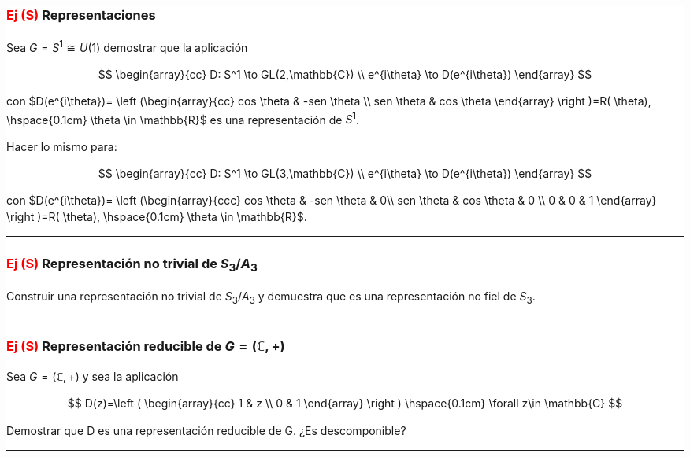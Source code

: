 ### <span style="color:red">Ej (S)</span> Representaciones

Sea $G=S^1 \cong U(1)$ demostrar que la aplicación

$$
\begin{array}{cc}
D: S^1 \to GL(2,\mathbb{C})  \\
e^{i\theta} \to D(e^{i\theta})
\end{array}
$$

con $D(e^{i\theta})= \left (\begin{array}{cc}
cos \theta   & -sen \theta  \\
sen \theta   & cos \theta
\end{array} \right )=R( \theta), \hspace{0.1cm} \theta \in \mathbb{R}$ es una representación de $S^1$.

Hacer lo mismo para:

$$
\begin{array}{cc}
D: S^1 \to GL(3,\mathbb{C})  \\
e^{i\theta} \to D(e^{i\theta})
\end{array}
$$

con $D(e^{i\theta})= \left (\begin{array}{ccc}
cos \theta   & -sen \theta  & 0\\
sen \theta   & cos \theta & 0 \\
0 & 0 & 1
\end{array} \right )=R( \theta), \hspace{0.1cm} \theta \in \mathbb{R}$.

---
### <span style="color:red">Ej (S)</span> Representación no trivial de $S_3 / A_3$

Construir una representación no trivial de $S_3 / A_3$ y demuestra que es una representación no fiel de $S_3$.

---
### <span style="color:red">Ej (S)</span> Representación reducible de $G=(\mathbb{C},+)$

Sea $G=(\mathbb{C},+)$ y sea la aplicación

$$
D(z)=\left ( \begin{array}{cc}
1 & z \\
0 & 1
\end{array} \right ) \hspace{0.1cm} \forall z\in \mathbb{C}
$$

Demostrar que D es una representación reducible de G. ¿Es descomponible?

---